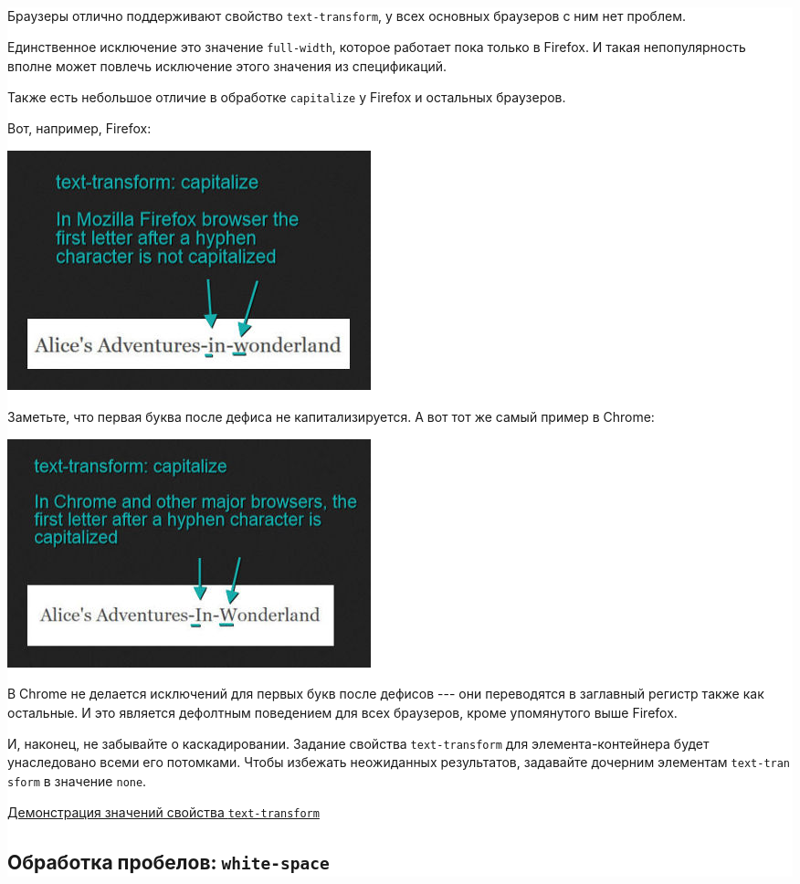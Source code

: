 Браузеры отлично поддерживают свойство `text-transform`, у всех основных браузеров с ним нет проблем.

Единственное исключение это значение `full-width`, которое работает пока только в Firefox. И такая непопулярность вполне может повлечь исключение этого значения из спецификаций.

Также есть небольшое отличие в обработке `capitalize` у Firefox и остальных браузеров.

Вот, например, Firefox:

![Капитализация текста в Firefox](/images/development/typography/1440460727capitalize-hyphenated-firefox.jpg)

Заметьте, что первая буква после дефиса не капитализируется. А вот тот же самый пример в Chrome:

![Капитализация текста в Chrome](/images/development/typography/1440460783capitalize-hyphenated-chrome.jpg)

В Chrome не делается исключений для первых букв после дефисов --- они переводятся в заглавный регистр также как остальные. И это является дефолтным поведением для всех браузеров, кроме упомянутого выше Firefox.

И, наконец, не забывайте о каскадировании. Задание свойства `text-transform` для элемента-контейнера будет унаследовано всеми его потомками. Чтобы избежать неожиданных результатов, задавайте дочерним элементам `text-transform` в значение `none`.

[Демонстрация значений свойства `text-transform`](http://codepen.io/SitePoint/pen/MwNvRO)

## Обработка пробелов: `white-space`
